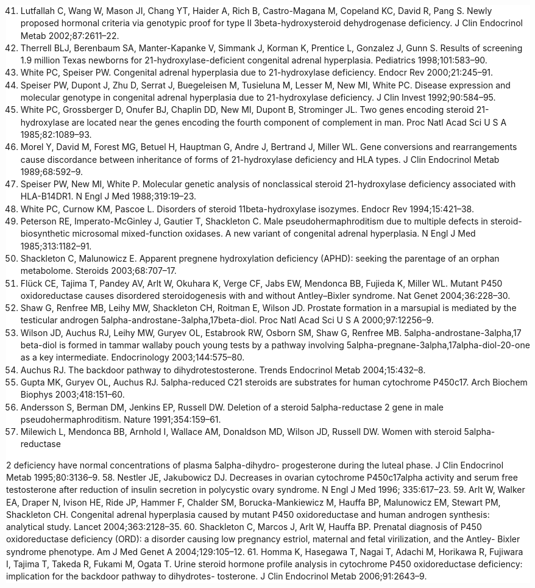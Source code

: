 41. Lutfallah C, Wang W, Mason JI, Chang YT, Haider A, Rich B, Castro-Magana M, Copeland KC, David R, Pang S. Newly proposed hormonal criteria via genotypic proof for type II 3beta-hydroxysteroid dehydrogenase deficiency. J Clin Endocrinol Metab 2002;87:2611–22.
42. Therrell BLJ, Berenbaum SA, Manter-Kapanke V, Simmank J, Korman K, Prentice L, Gonzalez J, Gunn S. Results of screening 1.9 million Texas newborns for 21-hydroxylase-deficient congenital adrenal hyperplasia. Pediatrics 1998;101:583–90.
43. White PC, Speiser PW. Congenital adrenal hyperplasia due to 21-hydroxylase deficiency. Endocr Rev 2000;21:245–91.
44. Speiser PW, Dupont J, Zhu D, Serrat J, Buegeleisen M, Tusieluna M, Lesser M, New MI, White PC. Disease expression and molecular genotype in congenital adrenal hyperplasia due to 21-hydroxylase deficiency. J Clin Invest 1992;90:584–95.
45. White PC, Grossberger D, Onufer BJ, Chaplin DD, New MI, Dupont B, Strominger JL. Two genes encoding steroid 21-hydroxylase are located near the genes encoding the fourth component of complement in man. Proc Natl Acad Sci U S A 1985;82:1089–93.
46. Morel Y, David M, Forest MG, Betuel H, Hauptman G, Andre J, Bertrand J, Miller WL. Gene conversions and rearrangements cause discordance between inheritance of forms of 21-hydroxylase deficiency and HLA types. J Clin Endocrinol Metab 1989;68:592–9.
47. Speiser PW, New MI, White P. Molecular genetic analysis of nonclassical steroid 21-hydroxylase deficiency associated with HLA-B14DR1. N Engl J Med 1988;319:19–23.
48. White PC, Curnow KM, Pascoe L. Disorders of steroid 11beta-hydroxylase isozymes. Endocr Rev 1994;15:421–38.
49. Peterson RE, Imperato-McGinley J, Gautier T, Shackleton C. Male pseudohermaphroditism due to multiple defects in steroid-biosynthetic microsomal mixed-function oxidases. A new variant of congenital adrenal hyperplasia. N Engl J Med 1985;313:1182–91.
50. Shackleton C, Malunowicz E. Apparent pregnene hydroxylation deficiency (APHD): seeking the parentage of an orphan metabolome. Steroids 2003;68:707–17.
51. Flück CE, Tajima T, Pandey AV, Arlt W, Okuhara K, Verge CF, Jabs EW, Mendonca BB, Fujieda K, Miller WL. Mutant P450 oxidoreductase causes disordered steroidogenesis with and without Antley–Bixler syndrome. Nat Genet 2004;36:228–30.
52. Shaw G, Renfree MB, Leihy MW, Shackleton CH, Roitman E, Wilson JD. Prostate formation in a marsupial is mediated by the testicular androgen 5alpha-androstane-3alpha,17beta-diol. Proc Natl Acad Sci U S A 2000;97:12256–9.
53. Wilson JD, Auchus RJ, Leihy MW, Guryev OL, Estabrook RW, Osborn SM, Shaw G, Renfree MB. 5alpha-androstane-3alpha,17 beta-diol is formed in tammar wallaby pouch young tests by a pathway involving 5alpha-pregnane-3alpha,17alpha-diol-20-one as a key intermediate. Endocrinology 2003;144:575–80.
54. Auchus RJ. The backdoor pathway to dihydrotestosterone. Trends Endocrinol Metab 2004;15:432–8.
55. Gupta MK, Guryev OL, Auchus RJ. 5alpha-reduced C21 steroids are substrates for human cytochrome P450c17. Arch Biochem Biophys 2003;418:151–60.
56. Andersson S, Berman DM, Jenkins EP, Russell DW. Deletion of a steroid 5alpha-reductase 2 gene in male pseudohermaphroditism. Nature 1991;354:159–61.
57. Milewich L, Mendonca BB, Arnhold I, Wallace AM, Donaldson MD, Wilson JD, Russell DW. Women with steroid 5alpha-reductase

2 deficiency have normal concentrations of plasma 5alpha-dihydro-
progesterone during the luteal phase. J Clin Endocrinol Metab
1995;80:3136–9.
58. Nestler JE, Jakubowicz DJ. Decreases in ovarian cytochrome
P450c17alpha activity and serum free testosterone after reduction
of insulin secretion in polycystic ovary syndrome. N Engl J Med
1996; 335:617–23.
59. Arlt W, Walker EA, Draper N, Ivison HE, Ride JP, Hammer F,
Chalder SM, Borucka-Mankiewicz M, Hauffa BP, Malunowicz
EM, Stewart PM, Shackleton CH. Congenital adrenal hyperplasia
caused by mutant P450 oxidoreductase and human androgen
synthesis: analytical study. Lancet 2004;363:2128–35.
60. Shackleton C, Marcos J, Arlt W, Hauffa BP. Prenatal diagnosis of
P450 oxidoreductase deficiency (ORD): a disorder causing low
pregnancy estriol, maternal and fetal virilization, and the Antley-
Bixler syndrome phenotype. Am J Med Genet A 2004;129:105–12.
61. Homma K, Hasegawa T, Nagai T, Adachi M, Horikawa R,
Fujiwara I, Tajima T, Takeda R, Fukami M, Ogata T. Urine steroid
hormone profile analysis in cytochrome P450 oxidoreductase
deficiency: implication for the backdoor pathway to dihydrotes-
tosterone. J Clin Endocrinol Metab 2006;91:2643–9.